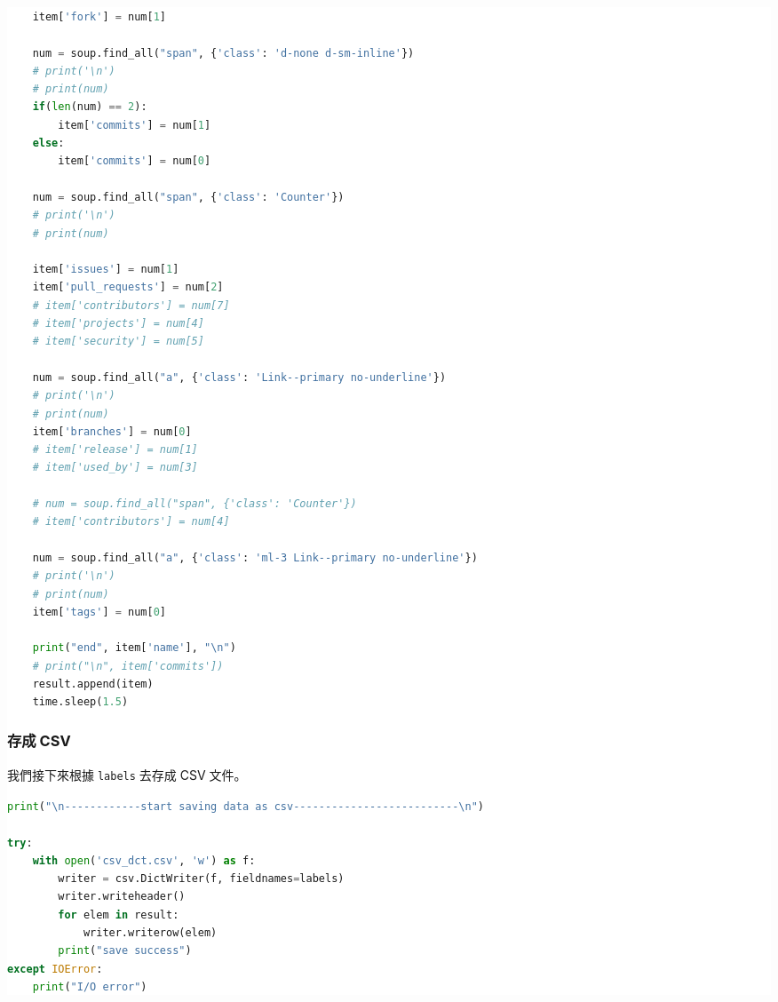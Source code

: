 ```py
    item['fork'] = num[1]

    num = soup.find_all("span", {'class': 'd-none d-sm-inline'})
    # print('\n')
    # print(num)
    if(len(num) == 2):
        item['commits'] = num[1]
    else:
        item['commits'] = num[0]

    num = soup.find_all("span", {'class': 'Counter'})
    # print('\n')
    # print(num)

    item['issues'] = num[1]
    item['pull_requests'] = num[2]
    # item['contributors'] = num[7]
    # item['projects'] = num[4]
    # item['security'] = num[5]

    num = soup.find_all("a", {'class': 'Link--primary no-underline'})
    # print('\n')
    # print(num)
    item['branches'] = num[0]
    # item['release'] = num[1]
    # item['used_by'] = num[3]

    # num = soup.find_all("span", {'class': 'Counter'})
    # item['contributors'] = num[4]

    num = soup.find_all("a", {'class': 'ml-3 Link--primary no-underline'})
    # print('\n')
    # print(num)
    item['tags'] = num[0]

    print("end", item['name'], "\n")
    # print("\n", item['commits'])
    result.append(item)
    time.sleep(1.5)
```

### 存成 CSV

我們接下來根據 `labels` 去存成 CSV 文件。

```py
print("\n------------start saving data as csv--------------------------\n")

try:
    with open('csv_dct.csv', 'w') as f:
        writer = csv.DictWriter(f, fieldnames=labels)
        writer.writeheader()
        for elem in result:
            writer.writerow(elem)
        print("save success")
except IOError:
    print("I/O error")
```
